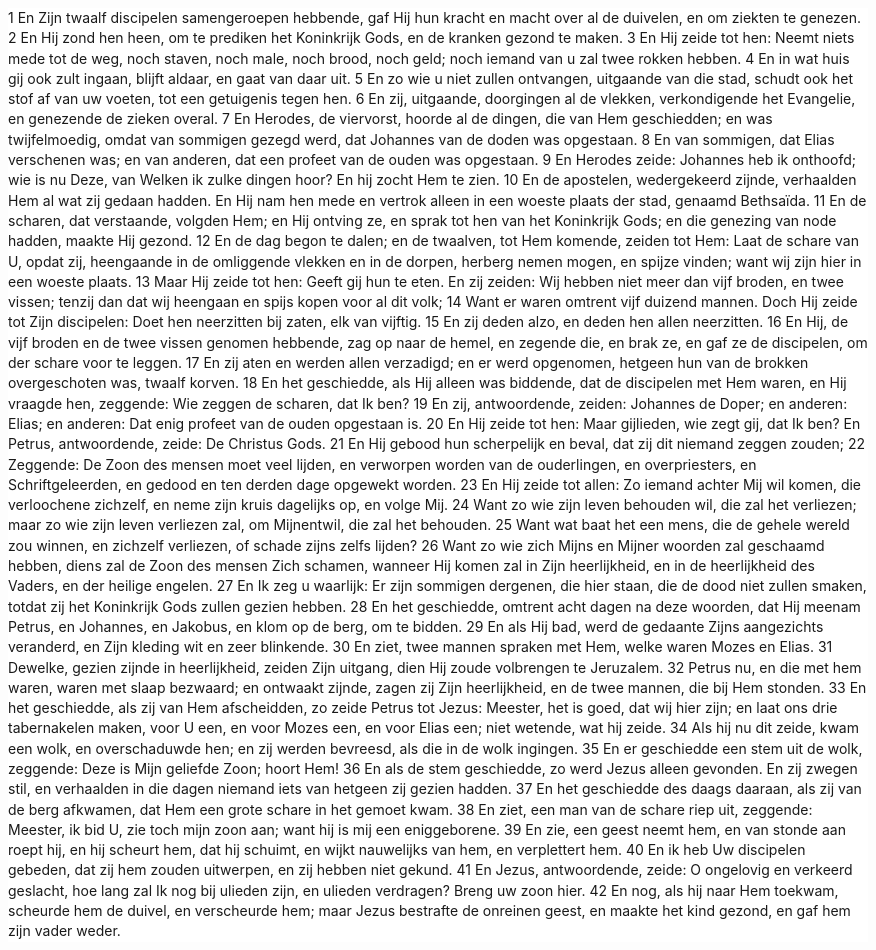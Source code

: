 1 En Zijn twaalf discipelen samengeroepen hebbende, gaf Hij hun kracht en macht over al de duivelen, en om ziekten te genezen. 2 En Hij zond hen heen, om te prediken het Koninkrijk Gods, en de kranken gezond te maken. 3 En Hij zeide tot hen: Neemt niets mede tot de weg, noch staven, noch male, noch brood, noch geld; noch iemand van u zal twee rokken hebben. 4 En in wat huis gij ook zult ingaan, blijft aldaar, en gaat van daar uit. 5 En zo wie u niet zullen ontvangen, uitgaande van die stad, schudt ook het stof af van uw voeten, tot een getuigenis tegen hen. 6 En zij, uitgaande, doorgingen al de vlekken, verkondigende het Evangelie, en genezende de zieken overal. 
7 En Herodes, de viervorst, hoorde al de dingen, die van Hem geschiedden; en was twijfelmoedig, omdat van sommigen gezegd werd, dat Johannes van de doden was opgestaan. 8 En van sommigen, dat Elias verschenen was; en van anderen, dat een profeet van de ouden was opgestaan. 9 En Herodes zeide: Johannes heb ik onthoofd; wie is nu Deze, van Welken ik zulke dingen hoor? En hij zocht Hem te zien. 
10 En de apostelen, wedergekeerd zijnde, verhaalden Hem al wat zij gedaan hadden. En Hij nam hen mede en vertrok alleen in een woeste plaats der stad, genaamd Bethsaïda. 11 En de scharen, dat verstaande, volgden Hem; en Hij ontving ze, en sprak tot hen van het Koninkrijk Gods; en die genezing van node hadden, maakte Hij gezond. 12 En de dag begon te dalen; en de twaalven, tot Hem komende, zeiden tot Hem: Laat de schare van U, opdat zij, heengaande in de omliggende vlekken en in de dorpen, herberg nemen mogen, en spijze vinden; want wij zijn hier in een woeste plaats. 13 Maar Hij zeide tot hen: Geeft gij hun te eten. En zij zeiden: Wij hebben niet meer dan vijf broden, en twee vissen; tenzij dan dat wij heengaan en spijs kopen voor al dit volk; 14 Want er waren omtrent vijf duizend mannen. Doch Hij zeide tot Zijn discipelen: Doet hen neerzitten bij zaten, elk van vijftig. 15 En zij deden alzo, en deden hen allen neerzitten. 16 En Hij, de vijf broden en de twee vissen genomen hebbende, zag op naar de hemel, en zegende die, en brak ze, en gaf ze de discipelen, om der schare voor te leggen. 17 En zij aten en werden allen verzadigd; en er werd opgenomen, hetgeen hun van de brokken overgeschoten was, twaalf korven. 
18 En het geschiedde, als Hij alleen was biddende, dat de discipelen met Hem waren, en Hij vraagde hen, zeggende: Wie zeggen de scharen, dat Ik ben? 19 En zij, antwoordende, zeiden: Johannes de Doper; en anderen: Elias; en anderen: Dat enig profeet van de ouden opgestaan is. 20 En Hij zeide tot hen: Maar gijlieden, wie zegt gij, dat Ik ben? En Petrus, antwoordende, zeide: De Christus Gods. 21 En Hij gebood hun scherpelijk en beval, dat zij dit niemand zeggen zouden; 22 Zeggende: De Zoon des mensen moet veel lijden, en verworpen worden van de ouderlingen, en overpriesters, en Schriftgeleerden, en gedood en ten derden dage opgewekt worden. 
23 En Hij zeide tot allen: Zo iemand achter Mij wil komen, die verloochene zichzelf, en neme zijn kruis dagelijks op, en volge Mij. 24 Want zo wie zijn leven behouden wil, die zal het verliezen; maar zo wie zijn leven verliezen zal, om Mijnentwil, die zal het behouden. 25 Want wat baat het een mens, die de gehele wereld zou winnen, en zichzelf verliezen, of schade zijns zelfs lijden? 26 Want zo wie zich Mijns en Mijner woorden zal geschaamd hebben, diens zal de Zoon des mensen Zich schamen, wanneer Hij komen zal in Zijn heerlijkheid, en in de heerlijkheid des Vaders, en der heilige engelen. 27 En Ik zeg u waarlijk: Er zijn sommigen dergenen, die hier staan, die de dood niet zullen smaken, totdat zij het Koninkrijk Gods zullen gezien hebben. 
28 En het geschiedde, omtrent acht dagen na deze woorden, dat Hij meenam Petrus, en Johannes, en Jakobus, en klom op de berg, om te bidden. 29 En als Hij bad, werd de gedaante Zijns aangezichts veranderd, en Zijn kleding wit en zeer blinkende. 30 En ziet, twee mannen spraken met Hem, welke waren Mozes en Elias. 31 Dewelke, gezien zijnde in heerlijkheid, zeiden Zijn uitgang, dien Hij zoude volbrengen te Jeruzalem. 32 Petrus nu, en die met hem waren, waren met slaap bezwaard; en ontwaakt zijnde, zagen zij Zijn heerlijkheid, en de twee mannen, die bij Hem stonden. 33 En het geschiedde, als zij van Hem afscheidden, zo zeide Petrus tot Jezus: Meester, het is goed, dat wij hier zijn; en laat ons drie tabernakelen maken, voor U een, en voor Mozes een, en voor Elias een; niet wetende, wat hij zeide. 34 Als hij nu dit zeide, kwam een wolk, en overschaduwde hen; en zij werden bevreesd, als die in de wolk ingingen. 35 En er geschiedde een stem uit de wolk, zeggende: Deze is Mijn geliefde Zoon; hoort Hem! 36 En als de stem geschiedde, zo werd Jezus alleen gevonden. En zij zwegen stil, en verhaalden in die dagen niemand iets van hetgeen zij gezien hadden. 
37 En het geschiedde des daags daaraan, als zij van de berg afkwamen, dat Hem een grote schare in het gemoet kwam. 38 En ziet, een man van de schare riep uit, zeggende: Meester, ik bid U, zie toch mijn zoon aan; want hij is mij een eniggeborene. 39 En zie, een geest neemt hem, en van stonde aan roept hij, en hij scheurt hem, dat hij schuimt, en wijkt nauwelijks van hem, en verplettert hem. 40 En ik heb Uw discipelen gebeden, dat zij hem zouden uitwerpen, en zij hebben niet gekund. 41 En Jezus, antwoordende, zeide: O ongelovig en verkeerd geslacht, hoe lang zal Ik nog bij ulieden zijn, en ulieden verdragen? Breng uw zoon hier. 42 En nog, als hij naar Hem toekwam, scheurde hem de duivel, en verscheurde hem; maar Jezus bestrafte de onreinen geest, en maakte het kind gezond, en gaf hem zijn vader weder. 